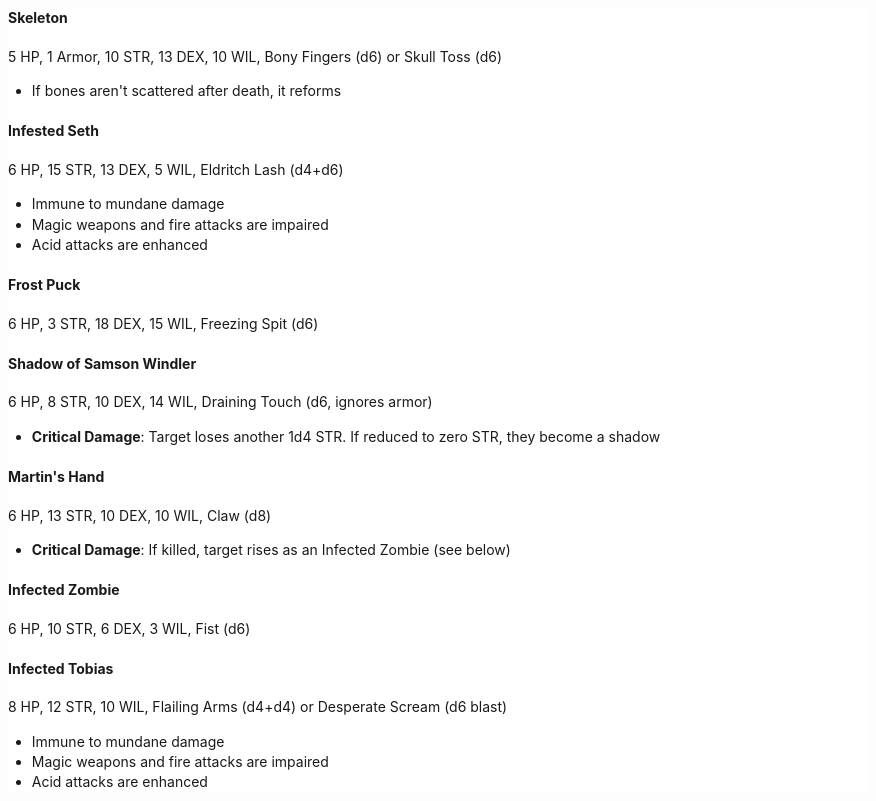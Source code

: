 #### Skeleton
5 HP, 1 Armor, 10 STR, 13 DEX, 10 WIL, Bony Fingers (d6) or Skull Toss (d6)
- If bones aren't scattered after death, it reforms

#### Infested Seth
6 HP, 15 STR, 13 DEX, 5 WIL, Eldritch Lash (d4+d6)
- Immune to mundane damage
- Magic weapons and fire attacks are impaired
- Acid attacks are enhanced

#### Frost Puck
6 HP, 3 STR, 18 DEX, 15 WIL, Freezing Spit (d6)

#### Shadow of Samson Windler
6 HP, 8 STR, 10 DEX, 14 WIL, Draining Touch (d6, ignores armor)
- **Critical Damage**: Target loses another 1d4 STR. If reduced to zero STR, they become a shadow

#### Martin's Hand
6 HP, 13 STR, 10 DEX, 10 WIL, Claw (d8)
- **Critical Damage**: If killed, target rises as an Infected Zombie (see below)

#### Infected Zombie
6 HP, 10 STR, 6 DEX, 3 WIL, Fist (d6)

#### Infected Tobias
8 HP, 12 STR, 10 WIL, Flailing Arms (d4+d4) or Desperate Scream (d6 blast)
- Immune to mundane damage
- Magic weapons and fire attacks are impaired
- Acid attacks are enhanced
